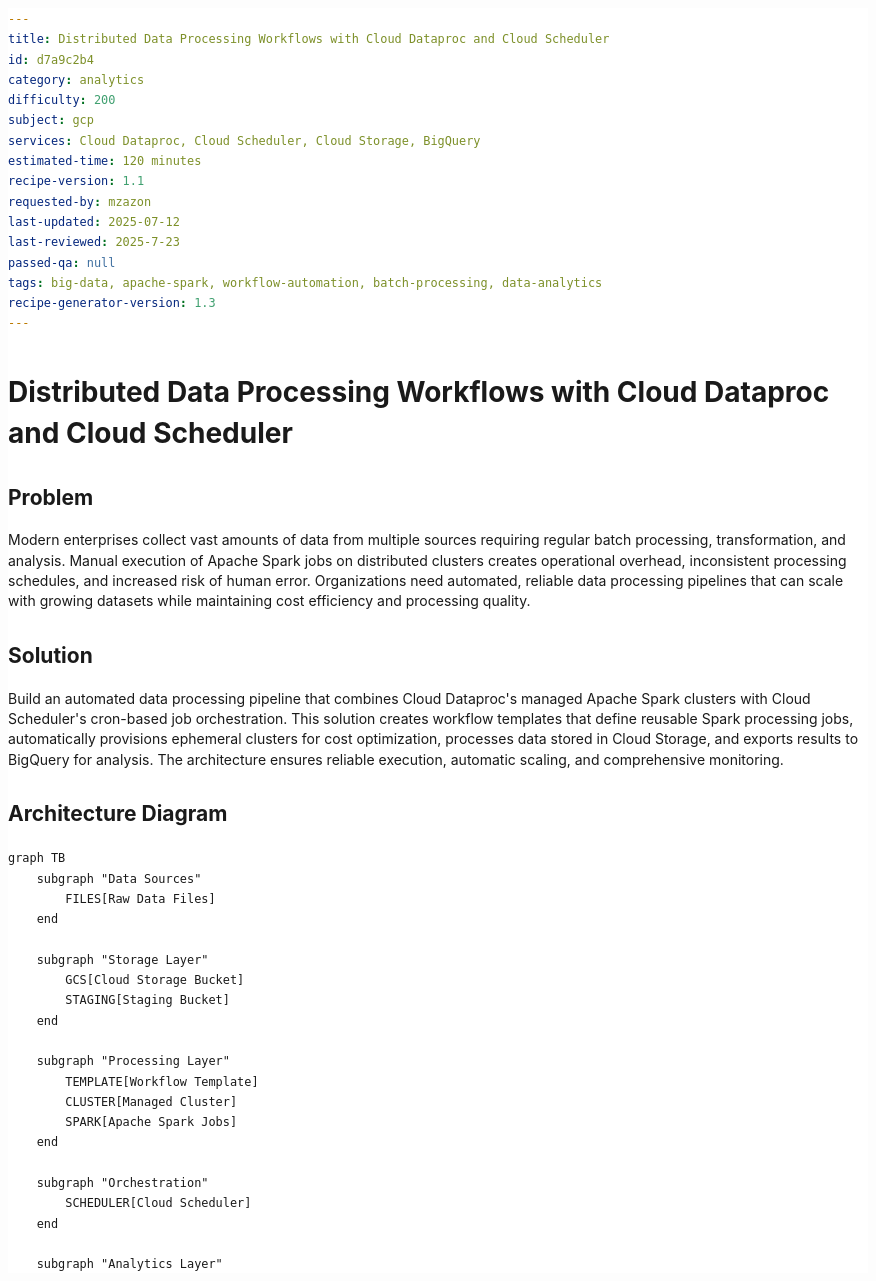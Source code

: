 ```yaml
---
title: Distributed Data Processing Workflows with Cloud Dataproc and Cloud Scheduler
id: d7a9c2b4
category: analytics
difficulty: 200
subject: gcp
services: Cloud Dataproc, Cloud Scheduler, Cloud Storage, BigQuery
estimated-time: 120 minutes
recipe-version: 1.1
requested-by: mzazon
last-updated: 2025-07-12
last-reviewed: 2025-7-23
passed-qa: null
tags: big-data, apache-spark, workflow-automation, batch-processing, data-analytics
recipe-generator-version: 1.3
---
```


# Distributed Data Processing Workflows with Cloud Dataproc and Cloud Scheduler

## Problem

Modern enterprises collect vast amounts of data from multiple sources requiring regular batch processing, transformation, and analysis. Manual execution of Apache Spark jobs on distributed clusters creates operational overhead, inconsistent processing schedules, and increased risk of human error. Organizations need automated, reliable data processing pipelines that can scale with growing datasets while maintaining cost efficiency and processing quality.

## Solution

Build an automated data processing pipeline that combines Cloud Dataproc's managed Apache Spark clusters with Cloud Scheduler's cron-based job orchestration. This solution creates workflow templates that define reusable Spark processing jobs, automatically provisions ephemeral clusters for cost optimization, processes data stored in Cloud Storage, and exports results to BigQuery for analysis. The architecture ensures reliable execution, automatic scaling, and comprehensive monitoring.

## Architecture Diagram

```mermaid
graph TB
    subgraph "Data Sources"
        FILES[Raw Data Files]
    end
    
    subgraph "Storage Layer"
        GCS[Cloud Storage Bucket]
        STAGING[Staging Bucket]
    end
    
    subgraph "Processing Layer"
        TEMPLATE[Workflow Template]
        CLUSTER[Managed Cluster]
        SPARK[Apache Spark Jobs]
    end
    
    subgraph "Orchestration"
        SCHEDULER[Cloud Scheduler]
    end
    
    subgraph "Analytics Layer"
```